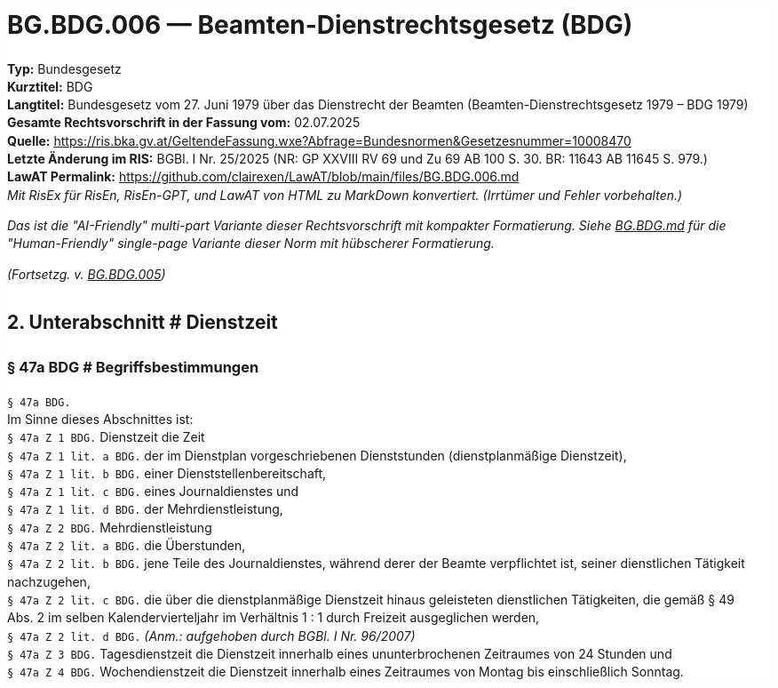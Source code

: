 # BG.BDG.006 — Beamten-Dienstrechtsgesetz (BDG)
**Typ:** Bundesgesetz  
**Kurztitel:** BDG  
**Langtitel:** Bundesgesetz vom 27. Juni 1979 über das Dienstrecht der Beamten (Beamten-Dienstrechtsgesetz 1979 – BDG 1979)  
**Gesamte Rechtsvorschrift in der Fassung vom:** 02.07.2025  
**Quelle:** https://ris.bka.gv.at/GeltendeFassung.wxe?Abfrage=Bundesnormen&Gesetzesnummer=10008470  
**Letzte Änderung im RIS:** BGBl. I Nr. 25/2025 (NR: GP XXVIII RV 69 und Zu 69 AB 100 S. 30. BR: 11643 AB 11645 S. 979.)  
**LawAT Permalink:** https://github.com/clairexen/LawAT/blob/main/files/BG.BDG.006.md  
*Mit RisEx für RisEn, RisEn-GPT, und LawAT von HTML zu MarkDown konvertiert. (Irrtümer und Fehler vorbehalten.)*

*Das ist die "AI-Friendly" multi-part Variante dieser Rechtsvorschrift mit kompakter Formatierung. Siehe [BG.BDG.md](BG.BDG.md) für die "Human-Friendly" single-page Variante dieser Norm mit hübscherer Formatierung.*

*(Fortsetzg. v. [BG.BDG.005](BG.BDG.005.md))*

## 2. Unterabschnitt # Dienstzeit

### § 47a BDG # Begriffsbestimmungen

`§ 47a BDG.`  
Im Sinne dieses Abschnittes ist:  
`§ 47a Z 1 BDG.`
Dienstzeit die Zeit  
`§ 47a Z 1 lit. a BDG.`
der im Dienstplan vorgeschriebenen Dienststunden (dienstplanmäßige Dienstzeit),  
`§ 47a Z 1 lit. b BDG.`
einer Dienststellenbereitschaft,  
`§ 47a Z 1 lit. c BDG.`
eines Journaldienstes und  
`§ 47a Z 1 lit. d BDG.`
der Mehrdienstleistung,  
`§ 47a Z 2 BDG.`
Mehrdienstleistung  
`§ 47a Z 2 lit. a BDG.`
die Überstunden,  
`§ 47a Z 2 lit. b BDG.`
jene Teile des Journaldienstes, während derer der Beamte verpflichtet ist, seiner dienstlichen Tätigkeit nachzugehen,  
`§ 47a Z 2 lit. c BDG.`
die über die dienstplanmäßige Dienstzeit hinaus geleisteten dienstlichen Tätigkeiten, die gemäß § 49 Abs. 2 im selben Kalendervierteljahr im Verhältnis 1 : 1 durch Freizeit ausgeglichen werden,  
`§ 47a Z 2 lit. d BDG.`
*(Anm.: aufgehoben durch BGBl. I Nr. 96/2007)*  
`§ 47a Z 3 BDG.`
Tagesdienstzeit die Dienstzeit innerhalb eines ununterbrochenen Zeitraumes von 24 Stunden und  
`§ 47a Z 4 BDG.`
Wochendienstzeit die Dienstzeit innerhalb eines Zeitraumes von Montag bis einschließlich Sonntag.
